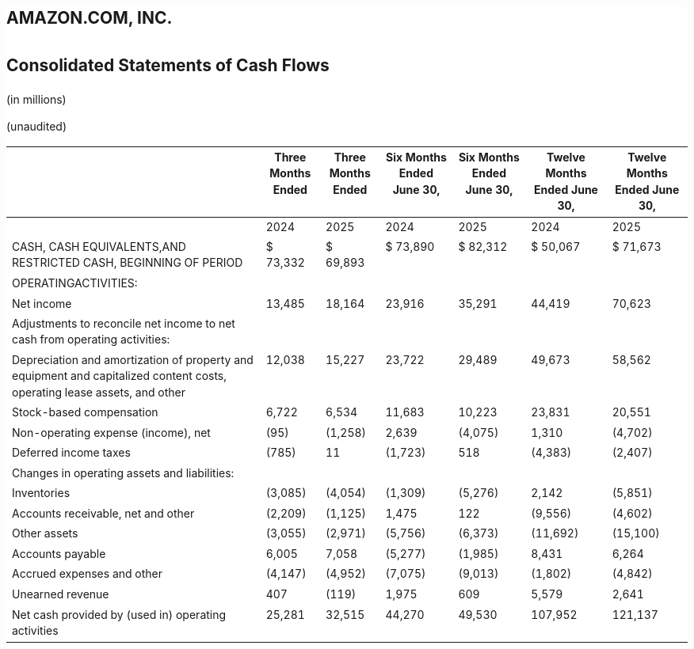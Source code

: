## AMAZON.COM, INC.

## Consolidated Statements of Cash Flows

(in millions)

(unaudited)

|                                                                                                                          | Three Months Ended   | Three Months Ended   | Six Months Ended June 30,   | Six Months Ended June 30,   | Twelve Months Ended June 30,   | Twelve Months Ended June 30,   |
|--------------------------------------------------------------------------------------------------------------------------|----------------------|----------------------|-----------------------------|-----------------------------|--------------------------------|--------------------------------|
|                                                                                                                          | 2024                 | 2025                 | 2024                        | 2025                        | 2024                           | 2025                           |
| CASH, CASH EQUIVALENTS,AND RESTRICTED CASH, BEGINNING OF PERIOD                                                          | $ 73,332             | $ 69,893             | $ 73,890                    | $ 82,312                    | $ 50,067                       | $ 71,673                       |
| OPERATINGACTIVITIES:                                                                                                     |                      |                      |                             |                             |                                |                                |
| Net income                                                                                                               | 13,485               | 18,164               | 23,916                      | 35,291                      | 44,419                         | 70,623                         |
| Adjustments to reconcile net income to net cash from operating activities:                                               |                      |                      |                             |                             |                                |                                |
| Depreciation and amortization of property and equipment and capitalized content costs, operating lease assets, and other | 12,038               | 15,227               | 23,722                      | 29,489                      | 49,673                         | 58,562                         |
| Stock-based compensation                                                                                                 | 6,722                | 6,534                | 11,683                      | 10,223                      | 23,831                         | 20,551                         |
| Non-operating expense (income), net                                                                                      | (95)                 | (1,258)              | 2,639                       | (4,075)                     | 1,310                          | (4,702)                        |
| Deferred income taxes                                                                                                    | (785)                | 11                   | (1,723)                     | 518                         | (4,383)                        | (2,407)                        |
| Changes in operating assets and liabilities:                                                                             |                      |                      |                             |                             |                                |                                |
| Inventories                                                                                                              | (3,085)              | (4,054)              | (1,309)                     | (5,276)                     | 2,142                          | (5,851)                        |
| Accounts receivable, net and other                                                                                       | (2,209)              | (1,125)              | 1,475                       | 122                         | (9,556)                        | (4,602)                        |
| Other assets                                                                                                             | (3,055)              | (2,971)              | (5,756)                     | (6,373)                     | (11,692)                       | (15,100)                       |
| Accounts payable                                                                                                         | 6,005                | 7,058                | (5,277)                     | (1,985)                     | 8,431                          | 6,264                          |
| Accrued expenses and other                                                                                               | (4,147)              | (4,952)              | (7,075)                     | (9,013)                     | (1,802)                        | (4,842)                        |
| Unearned revenue                                                                                                         | 407                  | (119)                | 1,975                       | 609                         | 5,579                          | 2,641                          |
| Net cash provided by (used in) operating activities                                                                      | 25,281               | 32,515               | 44,270                      | 49,530                      | 107,952                        | 121,137                        |